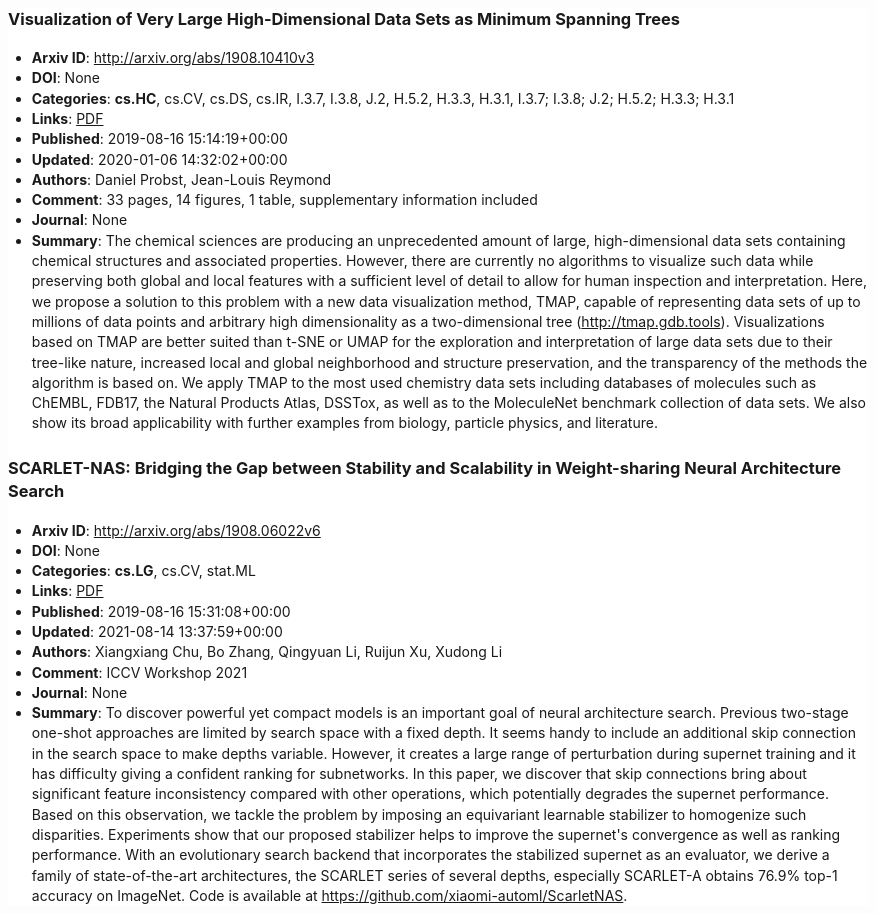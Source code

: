 

### Visualization of Very Large High-Dimensional Data Sets as Minimum Spanning Trees
- **Arxiv ID**: http://arxiv.org/abs/1908.10410v3
- **DOI**: None
- **Categories**: **cs.HC**, cs.CV, cs.DS, cs.IR, I.3.7, I.3.8, J.2, H.5.2, H.3.3, H.3.1, I.3.7; I.3.8; J.2; H.5.2; H.3.3; H.3.1
- **Links**: [PDF](http://arxiv.org/pdf/1908.10410v3)
- **Published**: 2019-08-16 15:14:19+00:00
- **Updated**: 2020-01-06 14:32:02+00:00
- **Authors**: Daniel Probst, Jean-Louis Reymond
- **Comment**: 33 pages, 14 figures, 1 table, supplementary information included
- **Journal**: None
- **Summary**: The chemical sciences are producing an unprecedented amount of large, high-dimensional data sets containing chemical structures and associated properties. However, there are currently no algorithms to visualize such data while preserving both global and local features with a sufficient level of detail to allow for human inspection and interpretation. Here, we propose a solution to this problem with a new data visualization method, TMAP, capable of representing data sets of up to millions of data points and arbitrary high dimensionality as a two-dimensional tree (http://tmap.gdb.tools). Visualizations based on TMAP are better suited than t-SNE or UMAP for the exploration and interpretation of large data sets due to their tree-like nature, increased local and global neighborhood and structure preservation, and the transparency of the methods the algorithm is based on. We apply TMAP to the most used chemistry data sets including databases of molecules such as ChEMBL, FDB17, the Natural Products Atlas, DSSTox, as well as to the MoleculeNet benchmark collection of data sets. We also show its broad applicability with further examples from biology, particle physics, and literature.



### SCARLET-NAS: Bridging the Gap between Stability and Scalability in Weight-sharing Neural Architecture Search
- **Arxiv ID**: http://arxiv.org/abs/1908.06022v6
- **DOI**: None
- **Categories**: **cs.LG**, cs.CV, stat.ML
- **Links**: [PDF](http://arxiv.org/pdf/1908.06022v6)
- **Published**: 2019-08-16 15:31:08+00:00
- **Updated**: 2021-08-14 13:37:59+00:00
- **Authors**: Xiangxiang Chu, Bo Zhang, Qingyuan Li, Ruijun Xu, Xudong Li
- **Comment**: ICCV Workshop 2021
- **Journal**: None
- **Summary**: To discover powerful yet compact models is an important goal of neural architecture search. Previous two-stage one-shot approaches are limited by search space with a fixed depth. It seems handy to include an additional skip connection in the search space to make depths variable. However, it creates a large range of perturbation during supernet training and it has difficulty giving a confident ranking for subnetworks. In this paper, we discover that skip connections bring about significant feature inconsistency compared with other operations, which potentially degrades the supernet performance. Based on this observation, we tackle the problem by imposing an equivariant learnable stabilizer to homogenize such disparities. Experiments show that our proposed stabilizer helps to improve the supernet's convergence as well as ranking performance. With an evolutionary search backend that incorporates the stabilized supernet as an evaluator, we derive a family of state-of-the-art architectures, the SCARLET series of several depths, especially SCARLET-A obtains 76.9% top-1 accuracy on ImageNet. Code is available at https://github.com/xiaomi-automl/ScarletNAS.
